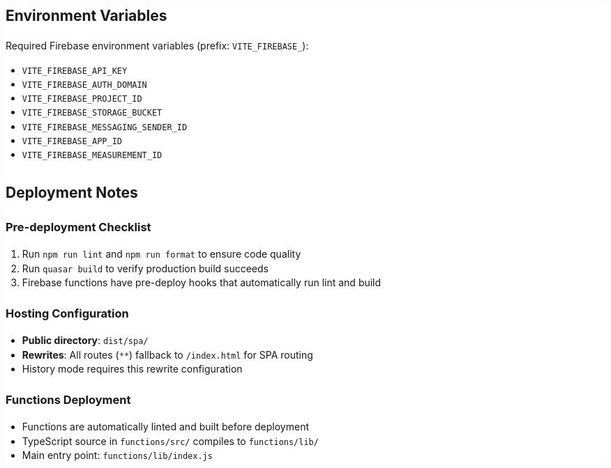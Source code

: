 ## Environment Variables

Required Firebase environment variables (prefix: `VITE_FIREBASE_`):
- `VITE_FIREBASE_API_KEY`
- `VITE_FIREBASE_AUTH_DOMAIN`
- `VITE_FIREBASE_PROJECT_ID`
- `VITE_FIREBASE_STORAGE_BUCKET`
- `VITE_FIREBASE_MESSAGING_SENDER_ID`
- `VITE_FIREBASE_APP_ID`
- `VITE_FIREBASE_MEASUREMENT_ID`

## Deployment Notes

### Pre-deployment Checklist
1. Run `npm run lint` and `npm run format` to ensure code quality
2. Run `quasar build` to verify production build succeeds
3. Firebase functions have pre-deploy hooks that automatically run lint and build

### Hosting Configuration
- **Public directory**: `dist/spa/`
- **Rewrites**: All routes (`**`) fallback to `/index.html` for SPA routing
- History mode requires this rewrite configuration

### Functions Deployment
- Functions are automatically linted and built before deployment
- TypeScript source in `functions/src/` compiles to `functions/lib/`
- Main entry point: `functions/lib/index.js`
